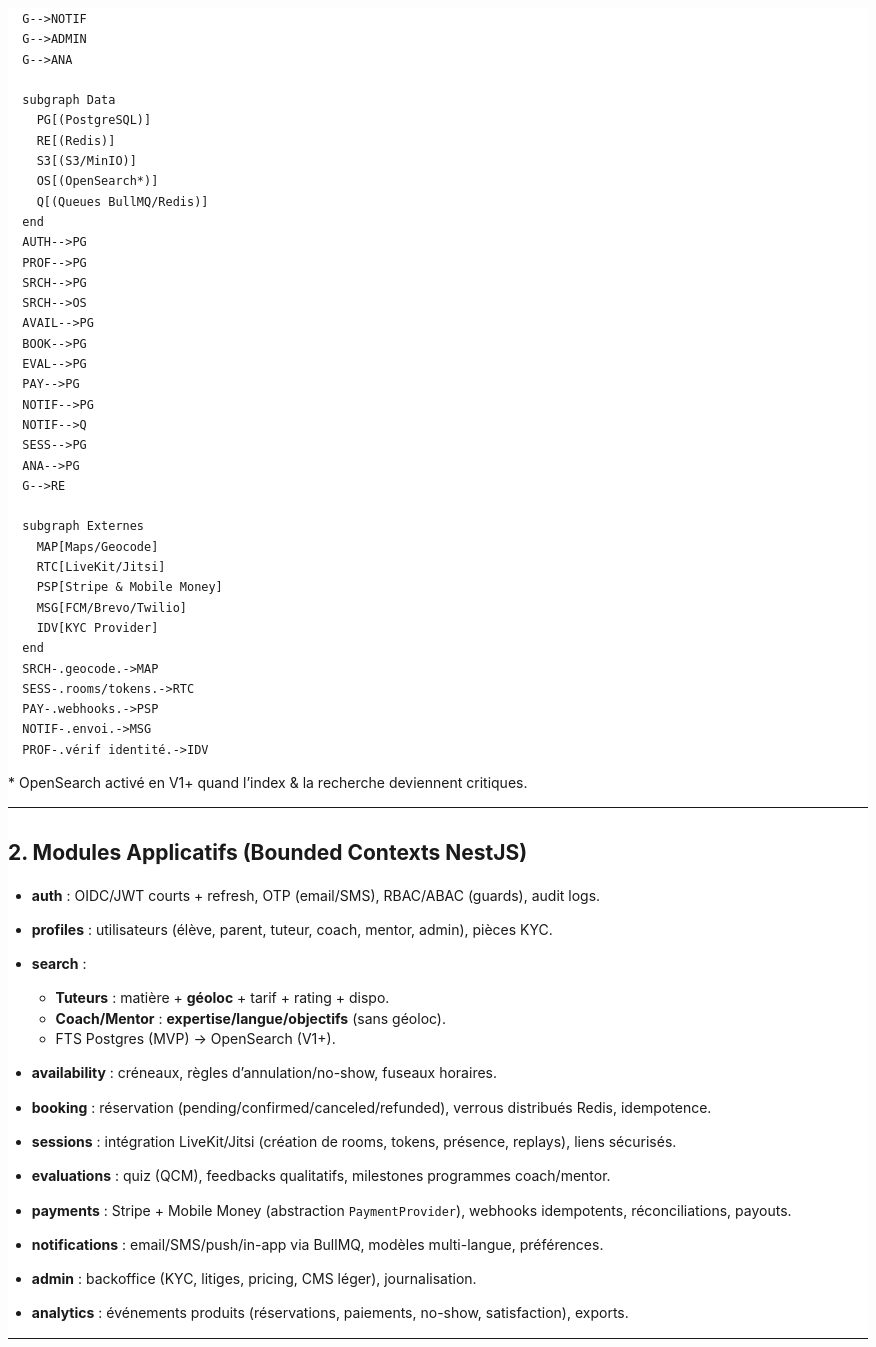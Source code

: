 ```mermaid
  G-->NOTIF
  G-->ADMIN
  G-->ANA

  subgraph Data
    PG[(PostgreSQL)]
    RE[(Redis)]
    S3[(S3/MinIO)]
    OS[(OpenSearch*)]
    Q[(Queues BullMQ/Redis)]
  end
  AUTH-->PG
  PROF-->PG
  SRCH-->PG
  SRCH-->OS
  AVAIL-->PG
  BOOK-->PG
  EVAL-->PG
  PAY-->PG
  NOTIF-->PG
  NOTIF-->Q
  SESS-->PG
  ANA-->PG
  G-->RE

  subgraph Externes
    MAP[Maps/Geocode]
    RTC[LiveKit/Jitsi]
    PSP[Stripe & Mobile Money]
    MSG[FCM/Brevo/Twilio]
    IDV[KYC Provider]
  end
  SRCH-.geocode.->MAP
  SESS-.rooms/tokens.->RTC
  PAY-.webhooks.->PSP
  NOTIF-.envoi.->MSG
  PROF-.vérif identité.->IDV
```

\* OpenSearch activé en V1+ quand l’index & la recherche deviennent critiques.

---

## 2. Modules Applicatifs (Bounded Contexts NestJS)

* **auth** : OIDC/JWT courts + refresh, OTP (email/SMS), RBAC/ABAC (guards), audit logs.
* **profiles** : utilisateurs (élève, parent, tuteur, coach, mentor, admin), pièces KYC.
* **search** :

  * **Tuteurs** : matière + **géoloc** + tarif + rating + dispo.
  * **Coach/Mentor** : **expertise/langue/objectifs** (sans géoloc).
  * FTS Postgres (MVP) → OpenSearch (V1+).
* **availability** : créneaux, règles d’annulation/no-show, fuseaux horaires.
* **booking** : réservation (pending/confirmed/canceled/refunded), verrous distribués Redis, idempotence.
* **sessions** : intégration LiveKit/Jitsi (création de rooms, tokens, présence, replays), liens sécurisés.
* **evaluations** : quiz (QCM), feedbacks qualitatifs, milestones programmes coach/mentor.
* **payments** : Stripe + Mobile Money (abstraction `PaymentProvider`), webhooks idempotents, réconciliations, payouts.
* **notifications** : email/SMS/push/in-app via BullMQ, modèles multi-langue, préférences.
* **admin** : backoffice (KYC, litiges, pricing, CMS léger), journalisation.
* **analytics** : événements produits (réservations, paiements, no-show, satisfaction), exports.

---